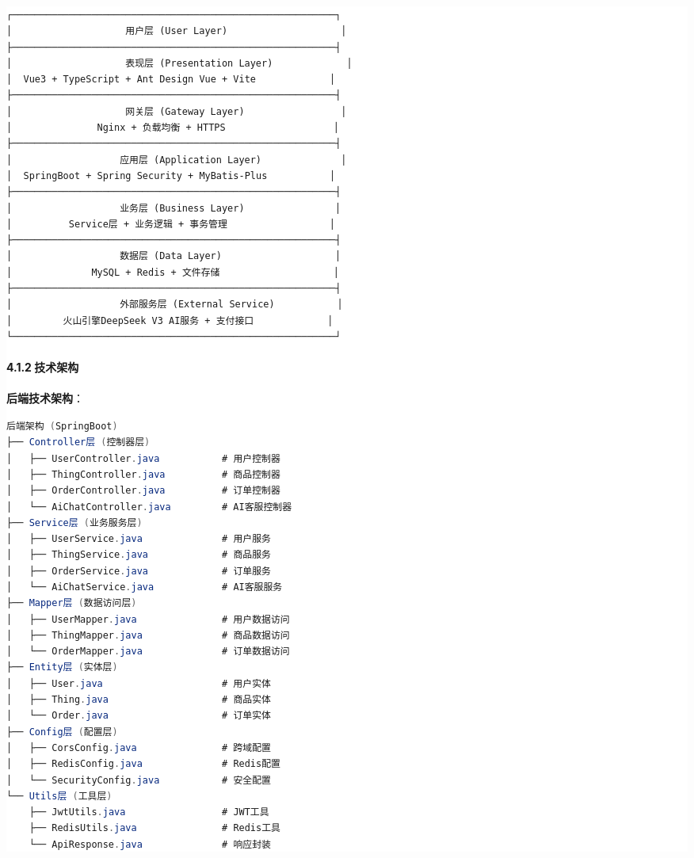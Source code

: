 ```
┌─────────────────────────────────────────────────────────┐
│                    用户层 (User Layer)                    │
├─────────────────────────────────────────────────────────┤
│                    表现层 (Presentation Layer)             │
│  Vue3 + TypeScript + Ant Design Vue + Vite             │
├─────────────────────────────────────────────────────────┤
│                    网关层 (Gateway Layer)                 │
│               Nginx + 负载均衡 + HTTPS                   │
├─────────────────────────────────────────────────────────┤
│                   应用层 (Application Layer)              │
│  SpringBoot + Spring Security + MyBatis-Plus           │
├─────────────────────────────────────────────────────────┤
│                   业务层 (Business Layer)                │
│          Service层 + 业务逻辑 + 事务管理                  │
├─────────────────────────────────────────────────────────┤
│                   数据层 (Data Layer)                    │
│              MySQL + Redis + 文件存储                    │
├─────────────────────────────────────────────────────────┤
│                   外部服务层 (External Service)           │
│         火山引擎DeepSeek V3 AI服务 + 支付接口             │
└─────────────────────────────────────────────────────────┘
```

#### 4.1.2 技术架构

**后端技术架构**：

```java
后端架构 (SpringBoot)
├── Controller层 (控制器层)
│   ├── UserController.java           # 用户控制器
│   ├── ThingController.java          # 商品控制器
│   ├── OrderController.java          # 订单控制器
│   └── AiChatController.java         # AI客服控制器
├── Service层 (业务服务层)
│   ├── UserService.java              # 用户服务
│   ├── ThingService.java             # 商品服务
│   ├── OrderService.java             # 订单服务
│   └── AiChatService.java            # AI客服服务
├── Mapper层 (数据访问层)
│   ├── UserMapper.java               # 用户数据访问
│   ├── ThingMapper.java              # 商品数据访问
│   └── OrderMapper.java              # 订单数据访问
├── Entity层 (实体层)
│   ├── User.java                     # 用户实体
│   ├── Thing.java                    # 商品实体
│   └── Order.java                    # 订单实体
├── Config层 (配置层)
│   ├── CorsConfig.java               # 跨域配置
│   ├── RedisConfig.java              # Redis配置
│   └── SecurityConfig.java           # 安全配置
└── Utils层 (工具层)
    ├── JwtUtils.java                 # JWT工具
    ├── RedisUtils.java               # Redis工具
    └── ApiResponse.java              # 响应封装
```
